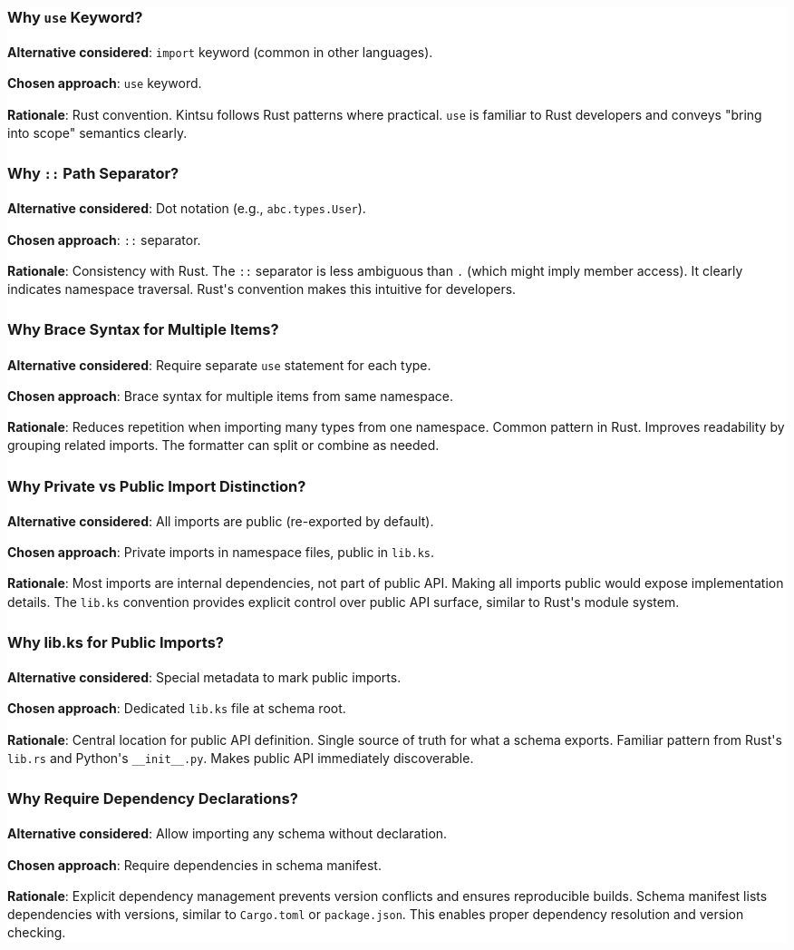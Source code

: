 ### Why `use` Keyword?

**Alternative considered**: `import` keyword (common in other languages).

**Chosen approach**: `use` keyword.

**Rationale**: Rust convention. Kintsu follows Rust patterns where practical. `use` is familiar to Rust developers and conveys "bring into scope" semantics clearly.

### Why `::` Path Separator?

**Alternative considered**: Dot notation (e.g., `abc.types.User`).

**Chosen approach**: `::` separator.

**Rationale**: Consistency with Rust. The `::` separator is less ambiguous than `.` (which might imply member access). It clearly indicates namespace traversal. Rust's convention makes this intuitive for developers.

### Why Brace Syntax for Multiple Items?

**Alternative considered**: Require separate `use` statement for each type.

**Chosen approach**: Brace syntax for multiple items from same namespace.

**Rationale**: Reduces repetition when importing many types from one namespace. Common pattern in Rust. Improves readability by grouping related imports. The formatter can split or combine as needed.

### Why Private vs Public Import Distinction?

**Alternative considered**: All imports are public (re-exported by default).

**Chosen approach**: Private imports in namespace files, public in `lib.ks`.

**Rationale**: Most imports are internal dependencies, not part of public API. Making all imports public would expose implementation details. The `lib.ks` convention provides explicit control over public API surface, similar to Rust's module system.

### Why lib.ks for Public Imports?

**Alternative considered**: Special metadata to mark public imports.

**Chosen approach**: Dedicated `lib.ks` file at schema root.

**Rationale**: Central location for public API definition. Single source of truth for what a schema exports. Familiar pattern from Rust's `lib.rs` and Python's `__init__.py`. Makes public API immediately discoverable.

### Why Require Dependency Declarations?

**Alternative considered**: Allow importing any schema without declaration.

**Chosen approach**: Require dependencies in schema manifest.

**Rationale**: Explicit dependency management prevents version conflicts and ensures reproducible builds. Schema manifest lists dependencies with versions, similar to `Cargo.toml` or `package.json`. This enables proper dependency resolution and version checking.
